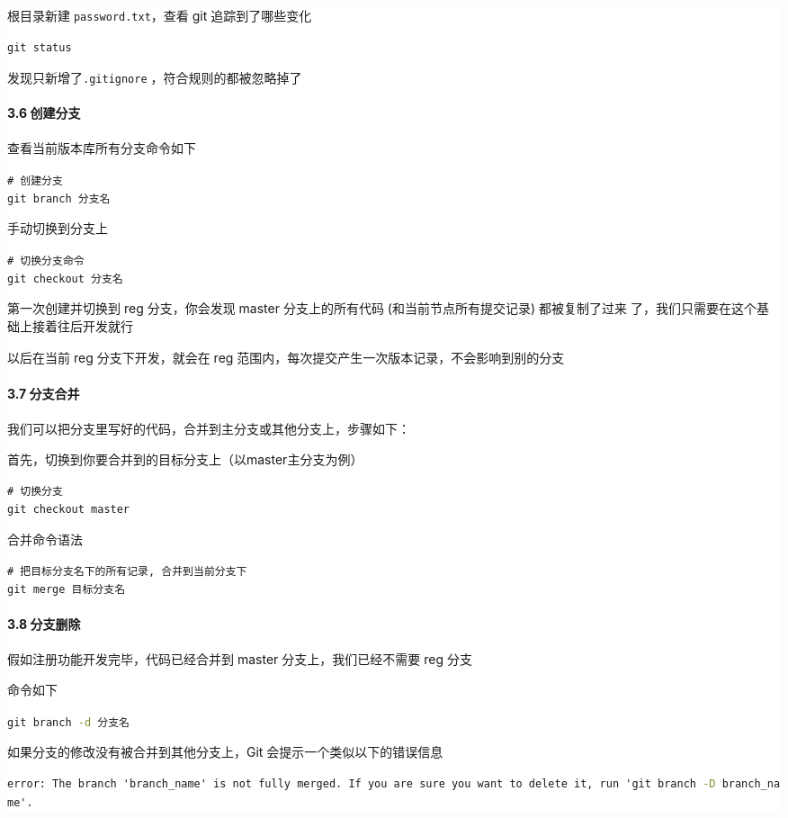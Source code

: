 根目录新建 `password.txt`，查看 git 追踪到了哪些变化

```cmd
git status  
```

发现只新增了`.gitignore` ，符合规则的都被忽略掉了

#### 3.6 创建分支

查看当前版本库所有分支命令如下

```cmd
# 创建分支  
git branch 分支名  
```

手动切换到分支上

```cmd
# 切换分支命令  
git checkout 分支名 
```

第一次创建并切换到 reg 分支，你会发现 master 分支上的所有代码 (和当前节点所有提交记录) 都被复制了过来 了，我们只需要在这个基础上接着往后开发就行

以后在当前 reg 分支下开发，就会在 reg 范围内，每次提交产生一次版本记录，不会影响到别的分支

#### 3.7 分支合并

我们可以把分支里写好的代码，合并到主分支或其他分支上，步骤如下：

首先，切换到你要合并到的目标分支上（以master主分支为例）

```cmd
# 切换分支  
git checkout master  
```

合并命令语法

```cmd
# 把目标分支名下的所有记录, 合并到当前分支下  
git merge 目标分支名  
```

#### 3.8 分支删除

假如注册功能开发完毕，代码已经合并到 master 分支上，我们已经不需要 reg 分支

命令如下

```cmd
git branch -d 分支名  
```

如果分支的修改没有被合并到其他分支上，Git 会提示一个类似以下的错误信息

```cmd
error: The branch 'branch_name' is not fully merged. If you are sure you want to delete it, run 'git branch -D branch_name'.  
```
